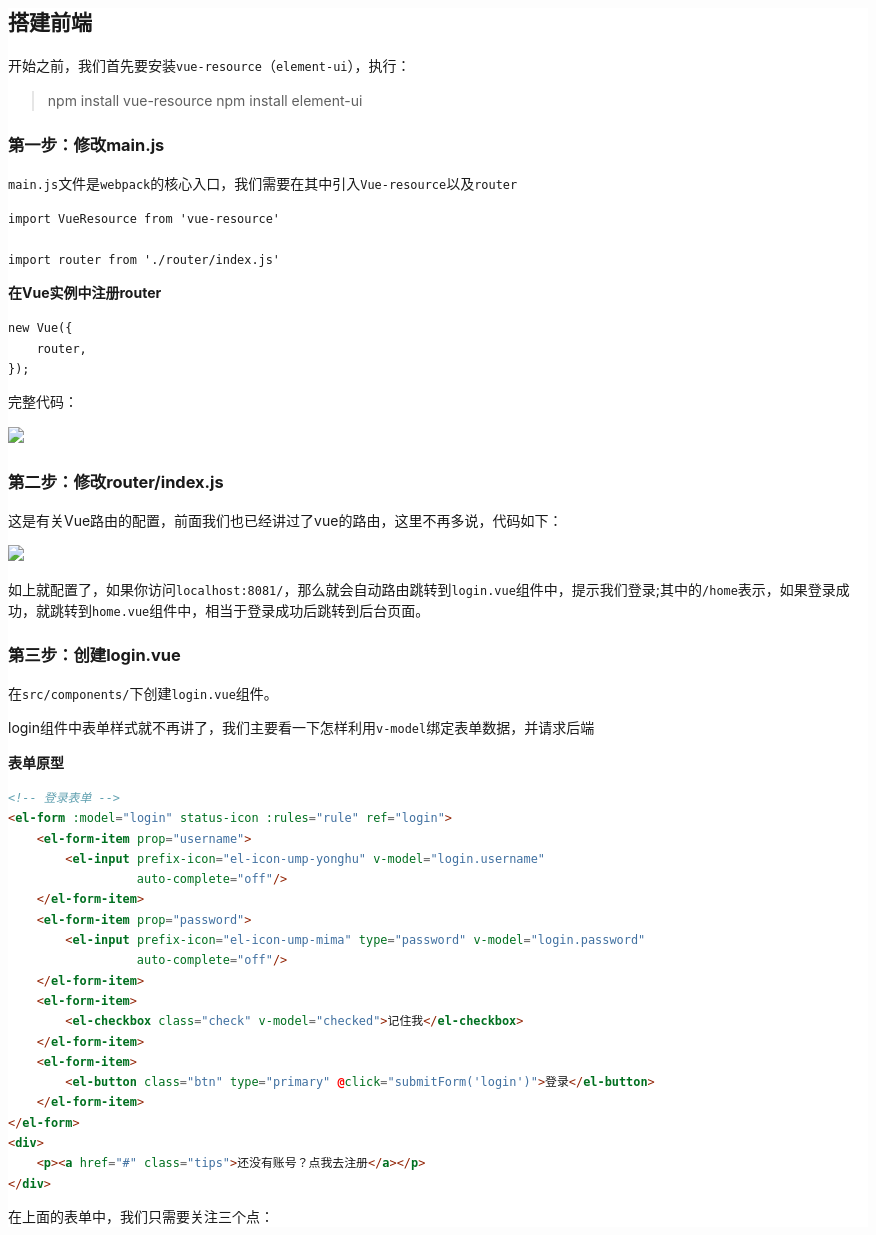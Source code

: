## 搭建前端
开始之前，我们首先要安装`vue-resource`（`element-ui`），执行：

> npm install vue-resource
> npm install element-ui


### 第一步：修改main.js
`main.js`文件是`webpack`的核心入口，我们需要在其中引入`Vue-resource`以及`router`

```
import VueResource from 'vue-resource'

import router from './router/index.js'
```

**在Vue实例中注册router**
```
new Vue({
	router,
});
```

完整代码：

![](https://tycoding.cn/2018/07/27/vue-5/9.png)


### 第二步：修改router/index.js
这是有关Vue路由的配置，前面我们也已经讲过了vue的路由，这里不再多说，代码如下：

![](https://tycoding.cn/2018/07/27/vue-5/10.png)

如上就配置了，如果你访问`localhost:8081/`，那么就会自动路由跳转到`login.vue`组件中，提示我们登录;其中的`/home`表示，如果登录成功，就跳转到`home.vue`组件中，相当于登录成功后跳转到后台页面。

### 第三步：创建login.vue
在`src/components/`下创建`login.vue`组件。

login组件中表单样式就不再讲了，我们主要看一下怎样利用`v-model`绑定表单数据，并请求后端

**表单原型**

```html
<!-- 登录表单 -->
<el-form :model="login" status-icon :rules="rule" ref="login">
    <el-form-item prop="username">
        <el-input prefix-icon="el-icon-ump-yonghu" v-model="login.username"
                  auto-complete="off"/>
    </el-form-item>
    <el-form-item prop="password">
        <el-input prefix-icon="el-icon-ump-mima" type="password" v-model="login.password"
                  auto-complete="off"/>
    </el-form-item>
    <el-form-item>
        <el-checkbox class="check" v-model="checked">记住我</el-checkbox>
    </el-form-item>
    <el-form-item>
        <el-button class="btn" type="primary" @click="submitForm('login')">登录</el-button>
    </el-form-item>
</el-form>
<div>
    <p><a href="#" class="tips">还没有账号？点我去注册</a></p>
</div>
```
在上面的表单中，我们只需要关注三个点：

